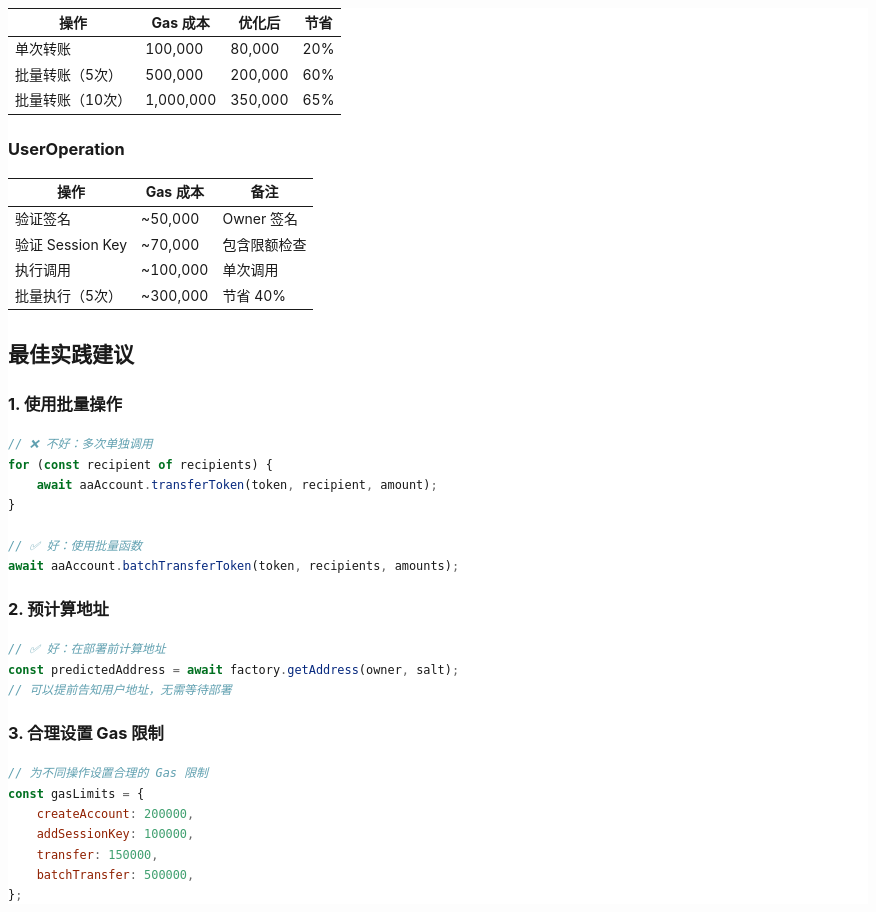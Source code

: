 | 操作 | Gas 成本 | 优化后 | 节省 |
|------|---------|--------|------|
| 单次转账 | 100,000 | 80,000 | 20% |
| 批量转账（5次） | 500,000 | 200,000 | 60% |
| 批量转账（10次） | 1,000,000 | 350,000 | 65% |

### UserOperation

| 操作 | Gas 成本 | 备注 |
|------|---------|------|
| 验证签名 | ~50,000 | Owner 签名 |
| 验证 Session Key | ~70,000 | 包含限额检查 |
| 执行调用 | ~100,000 | 单次调用 |
| 批量执行（5次） | ~300,000 | 节省 40% |

## 最佳实践建议

### 1. 使用批量操作

```javascript
// ❌ 不好：多次单独调用
for (const recipient of recipients) {
    await aaAccount.transferToken(token, recipient, amount);
}

// ✅ 好：使用批量函数
await aaAccount.batchTransferToken(token, recipients, amounts);
```

### 2. 预计算地址

```javascript
// ✅ 好：在部署前计算地址
const predictedAddress = await factory.getAddress(owner, salt);
// 可以提前告知用户地址，无需等待部署
```

### 3. 合理设置 Gas 限制

```javascript
// 为不同操作设置合理的 Gas 限制
const gasLimits = {
    createAccount: 200000,
    addSessionKey: 100000,
    transfer: 150000,
    batchTransfer: 500000,
};
```
